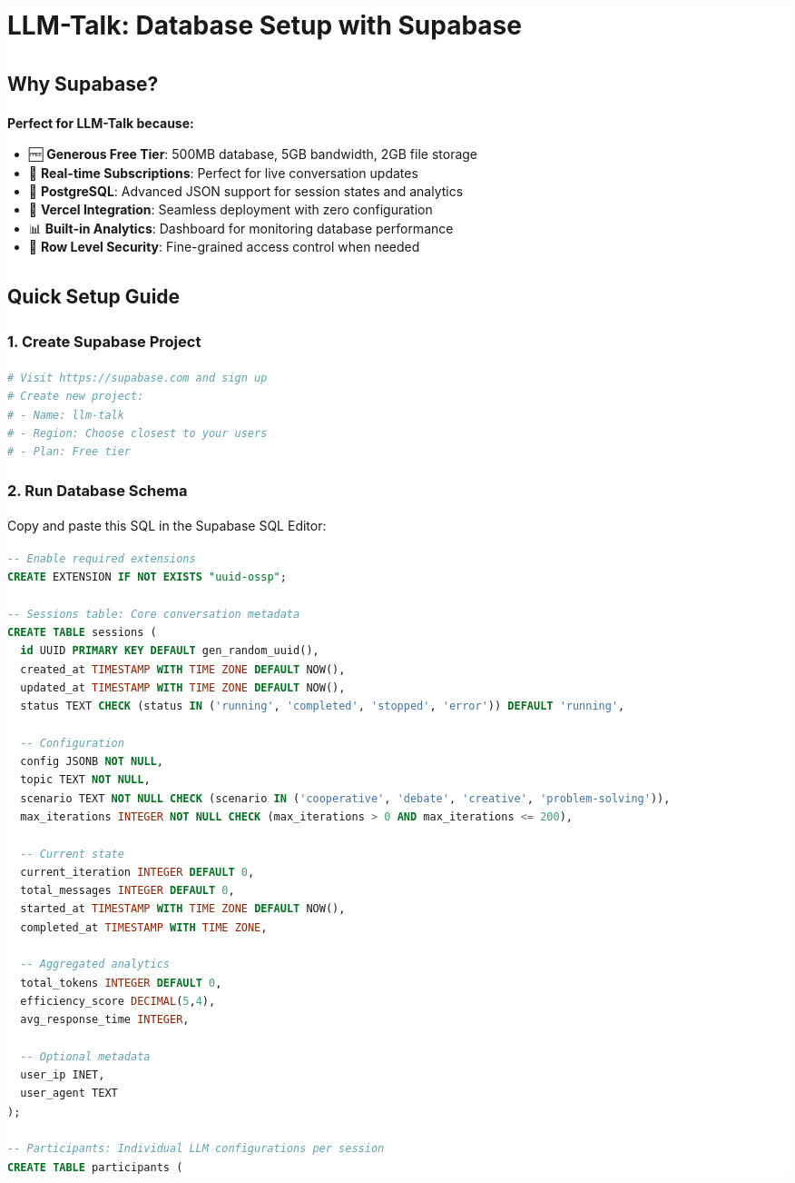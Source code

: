 # LLM-Talk: Database Setup with Supabase

## Why Supabase?

**Perfect for LLM-Talk because:**
- 🆓 **Generous Free Tier**: 500MB database, 5GB bandwidth, 2GB file storage
- 🔄 **Real-time Subscriptions**: Perfect for live conversation updates
- 🐘 **PostgreSQL**: Advanced JSON support for session states and analytics
- 🚀 **Vercel Integration**: Seamless deployment with zero configuration
- 📊 **Built-in Analytics**: Dashboard for monitoring database performance
- 🔐 **Row Level Security**: Fine-grained access control when needed

## Quick Setup Guide

### 1. Create Supabase Project
```bash
# Visit https://supabase.com and sign up
# Create new project:
# - Name: llm-talk
# - Region: Choose closest to your users
# - Plan: Free tier
```

### 2. Run Database Schema
Copy and paste this SQL in the Supabase SQL Editor:

```sql
-- Enable required extensions
CREATE EXTENSION IF NOT EXISTS "uuid-ossp";

-- Sessions table: Core conversation metadata
CREATE TABLE sessions (
  id UUID PRIMARY KEY DEFAULT gen_random_uuid(),
  created_at TIMESTAMP WITH TIME ZONE DEFAULT NOW(),
  updated_at TIMESTAMP WITH TIME ZONE DEFAULT NOW(),
  status TEXT CHECK (status IN ('running', 'completed', 'stopped', 'error')) DEFAULT 'running',
  
  -- Configuration
  config JSONB NOT NULL,
  topic TEXT NOT NULL,
  scenario TEXT NOT NULL CHECK (scenario IN ('cooperative', 'debate', 'creative', 'problem-solving')),
  max_iterations INTEGER NOT NULL CHECK (max_iterations > 0 AND max_iterations <= 200),
  
  -- Current state
  current_iteration INTEGER DEFAULT 0,
  total_messages INTEGER DEFAULT 0,
  started_at TIMESTAMP WITH TIME ZONE DEFAULT NOW(),
  completed_at TIMESTAMP WITH TIME ZONE,
  
  -- Aggregated analytics
  total_tokens INTEGER DEFAULT 0,
  efficiency_score DECIMAL(5,4),
  avg_response_time INTEGER,
  
  -- Optional metadata
  user_ip INET,
  user_agent TEXT
);

-- Participants: Individual LLM configurations per session
CREATE TABLE participants (
```